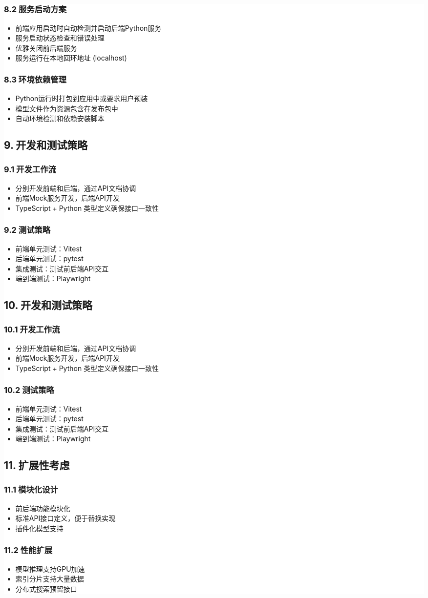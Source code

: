 ### 8.2 服务启动方案
- 前端应用启动时自动检测并启动后端Python服务
- 服务启动状态检查和错误处理
- 优雅关闭前后端服务
- 服务运行在本地回环地址 (localhost)

### 8.3 环境依赖管理
- Python运行时打包到应用中或要求用户预装
- 模型文件作为资源包含在发布包中
- 自动环境检测和依赖安装脚本

## 9. 开发和测试策略

### 9.1 开发工作流
- 分别开发前端和后端，通过API文档协调
- 前端Mock服务开发，后端API开发
- TypeScript + Python 类型定义确保接口一致性

### 9.2 测试策略
- 前端单元测试：Vitest
- 后端单元测试：pytest
- 集成测试：测试前后端API交互
- 端到端测试：Playwright

## 10. 开发和测试策略

### 10.1 开发工作流
- 分别开发前端和后端，通过API文档协调
- 前端Mock服务开发，后端API开发
- TypeScript + Python 类型定义确保接口一致性

### 10.2 测试策略
- 前端单元测试：Vitest
- 后端单元测试：pytest
- 集成测试：测试前后端API交互
- 端到端测试：Playwright

## 11. 扩展性考虑

### 11.1 模块化设计
- 前后端功能模块化
- 标准API接口定义，便于替换实现
- 插件化模型支持

### 11.2 性能扩展
- 模型推理支持GPU加速
- 索引分片支持大量数据
- 分布式搜索预留接口

